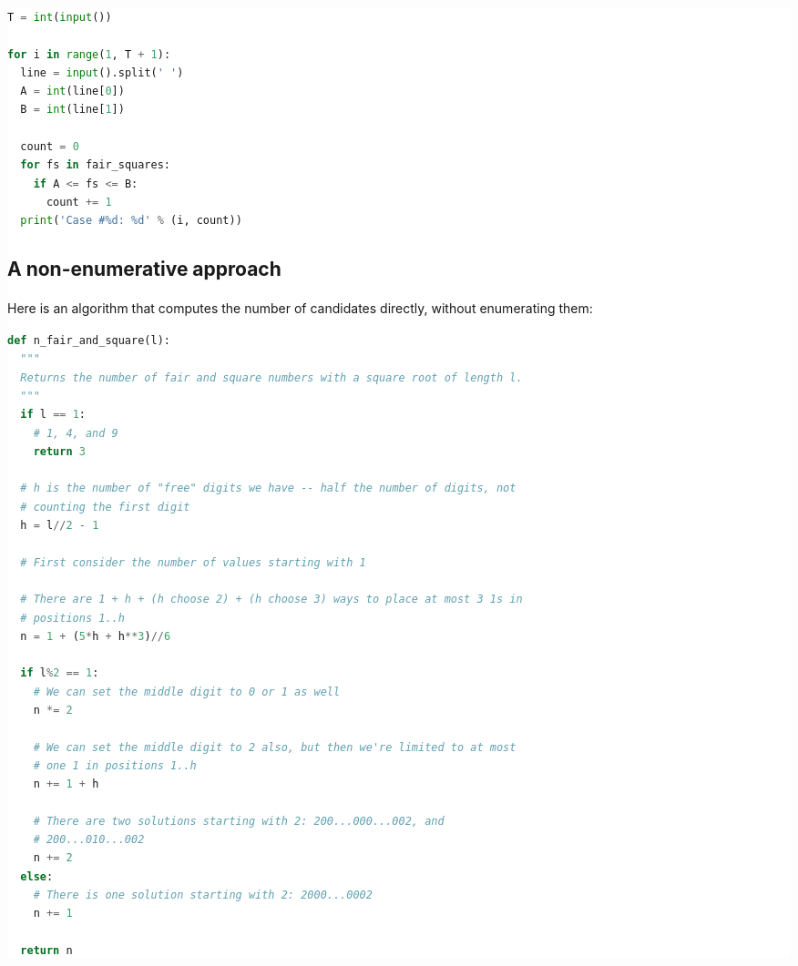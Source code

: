 ```python
T = int(input())

for i in range(1, T + 1):
  line = input().split(' ')
  A = int(line[0])
  B = int(line[1])

  count = 0
  for fs in fair_squares:
    if A <= fs <= B:
      count += 1
  print('Case #%d: %d' % (i, count))
```


## A non-enumerative approach

Here is an algorithm that computes the number of candidates directly, without enumerating them:

```python
def n_fair_and_square(l):
  """
  Returns the number of fair and square numbers with a square root of length l.
  """
  if l == 1:
    # 1, 4, and 9
    return 3

  # h is the number of "free" digits we have -- half the number of digits, not
  # counting the first digit
  h = l//2 - 1

  # First consider the number of values starting with 1

  # There are 1 + h + (h choose 2) + (h choose 3) ways to place at most 3 1s in
  # positions 1..h
  n = 1 + (5*h + h**3)//6

  if l%2 == 1:
    # We can set the middle digit to 0 or 1 as well
    n *= 2

    # We can set the middle digit to 2 also, but then we're limited to at most
    # one 1 in positions 1..h
    n += 1 + h

    # There are two solutions starting with 2: 200...000...002, and
    # 200...010...002
    n += 2
  else:
    # There is one solution starting with 2: 2000...0002
    n += 1

  return n
```


[Fair and Square]: https://codingcompetitions.withgoogle.com/codejam/round/0000000000432dfc/0000000000433335
[Google Code Jam 2013]: https://codingcompetitions.withgoogle.com/codejam/archive/2013
[this excellent StackOverflow answer]: https://stackoverflow.com/questions/1623375/writing-your-own-square-root-function#1624602
[next section]: #a-non-enumerative-approach